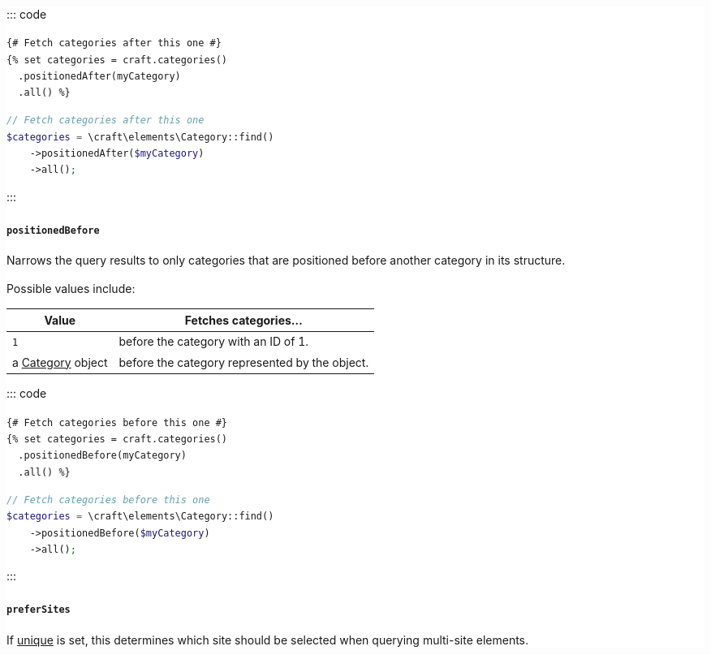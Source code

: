 

::: code
```twig
{# Fetch categories after this one #}
{% set categories = craft.categories()
  .positionedAfter(myCategory)
  .all() %}
```

```php
// Fetch categories after this one
$categories = \craft\elements\Category::find()
    ->positionedAfter($myCategory)
    ->all();
```
:::


#### `positionedBefore`

Narrows the query results to only categories that are positioned before another category in its structure.



Possible values include:

| Value | Fetches categories…
| - | -
| `1` | before the category with an ID of 1.
| a [Category](craft4:craft\elements\Category) object | before the category represented by the object.



::: code
```twig
{# Fetch categories before this one #}
{% set categories = craft.categories()
  .positionedBefore(myCategory)
  .all() %}
```

```php
// Fetch categories before this one
$categories = \craft\elements\Category::find()
    ->positionedBefore($myCategory)
    ->all();
```
:::


#### `preferSites`

If [unique](#unique) is set, this determines which site should be selected when querying multi-site elements.
